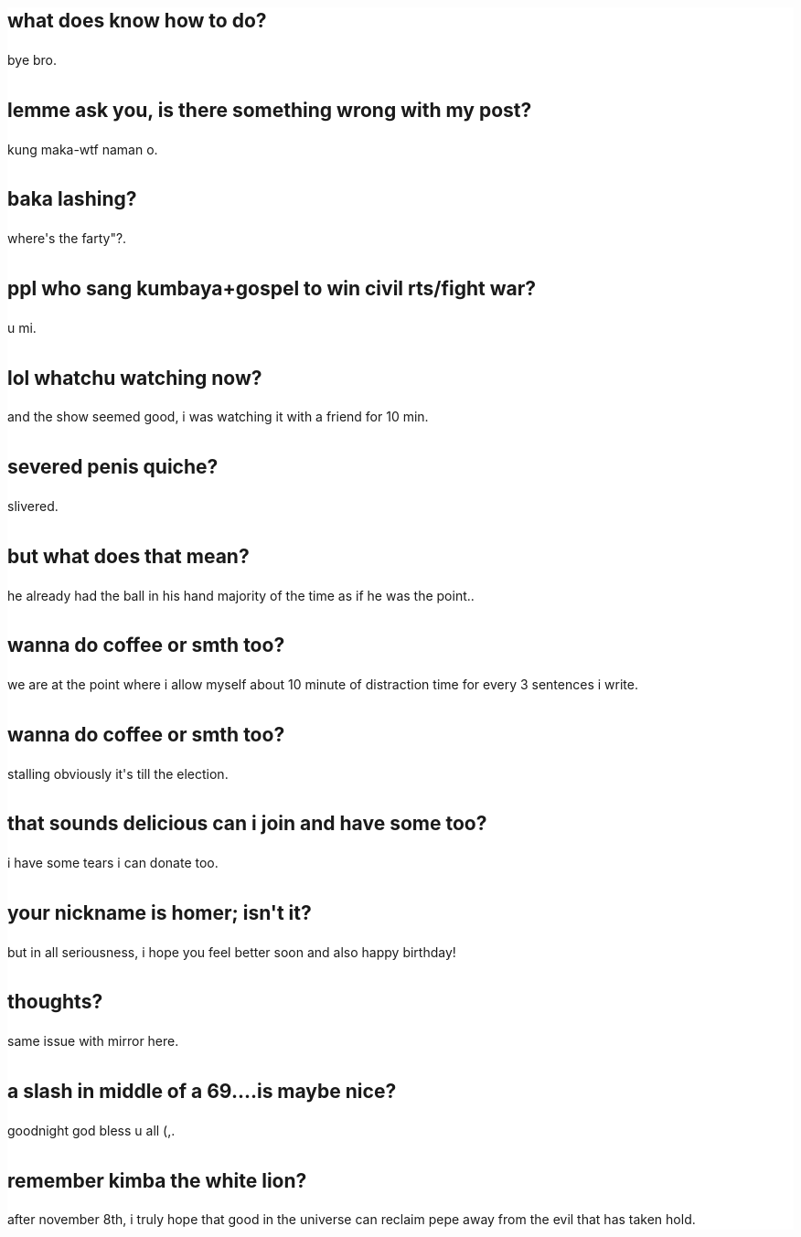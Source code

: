 ## what does know how to do?
bye bro.

## lemme ask you, is there something wrong with my post?
kung maka-wtf naman o.

## baka lashing?
where's the farty"?.

## ppl who sang kumbaya+gospel to win civil rts/fight war?
u mi.

## lol whatchu watching now?
and the show seemed good, i was watching it with a friend for 10 min.

## severed penis quiche?
slivered.

## but what does that mean?
he already had the ball in his hand majority of the time as if he was the point..

## wanna do coffee or smth too?
we are at the point where i allow myself about 10 minute of distraction time for every 3 sentences i write.

## wanna do coffee or smth too?
stalling obviously it's till the election.

## that sounds delicious can i join and have some too?
i have some tears i can donate too.

## your nickname is homer; isn't it?
but in all seriousness, i hope you feel better soon and also happy birthday!

## thoughts?
same issue with mirror here.

## a slash in middle of a 69....is maybe nice?
goodnight  god bless u all (,.

## remember kimba the white lion?
after november 8th, i truly hope that good in the universe can reclaim pepe away from the evil that has taken hold.
